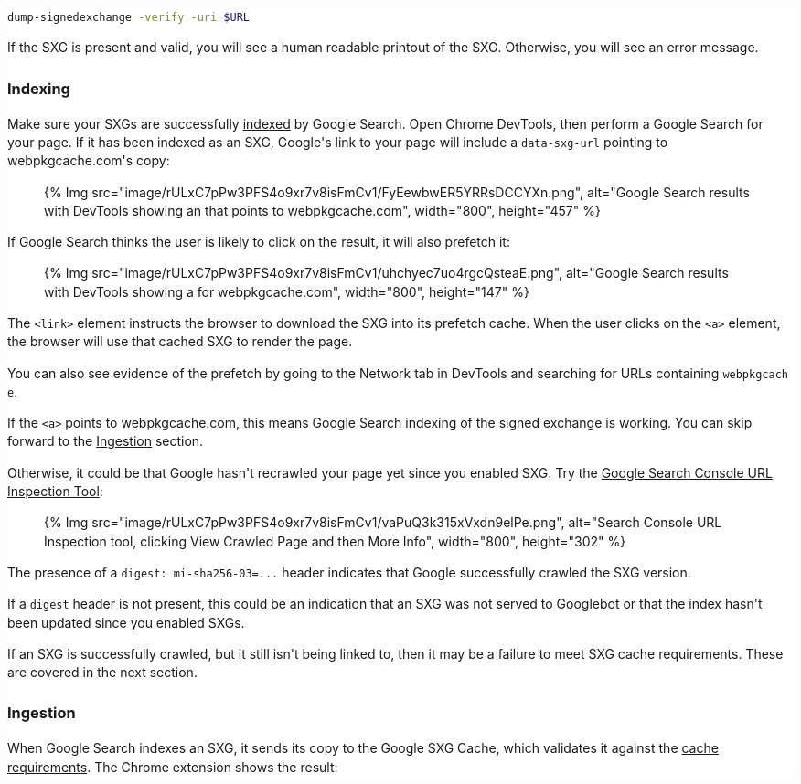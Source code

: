 ```bash
dump-signedexchange -verify -uri $URL
```

If the SXG is present and valid, you will see a human readable printout of the SXG. Otherwise, you will see an error message.

### Indexing

Make sure your SXGs are successfully [indexed](https://support.google.com/webmasters/answer/7645831) by Google Search. Open Chrome DevTools, then perform a Google Search for your page. If it has been indexed as an SXG, Google's link to your page will include a `data-sxg-url` pointing to webpkgcache.com's copy:

<figure>
  {% Img src="image/rULxC7pPw3PFS4o9xr7v8isFmCv1/FyEewbwER5YRRsDCCYXn.png", alt="Google Search results with DevTools showing an <a> that points to webpkgcache.com", width="800", height="457" %}
</figure>

If Google Search thinks the user is likely to click on the result, it will also prefetch it:

<figure>
  {% Img src="image/rULxC7pPw3PFS4o9xr7v8isFmCv1/uhchyec7uo4rgcQsteaE.png", alt="Google Search results with DevTools showing a <link rel=prefetch> for webpkgcache.com", width="800", height="147" %}
</figure>

The `<link>` element instructs the browser to download the SXG into its prefetch cache. When the user clicks on the `<a>` element, the browser will use that cached SXG to render the page.

You can also see evidence of the prefetch by going to the Network tab in DevTools and searching for URLs containing `webpkgcache`.

If the `<a>` points to webpkgcache.com, this means Google Search indexing of the signed exchange is working. You can skip forward to the [Ingestion](#ingestion) section.

Otherwise, it could be that Google hasn't recrawled your page yet since you enabled SXG. Try the [Google Search Console URL Inspection Tool](https://support.google.com/webmasters/answer/9012289):

<figure>
  {% Img src="image/rULxC7pPw3PFS4o9xr7v8isFmCv1/vaPuQ3k315xVxdn9elPe.png", alt="Search Console URL Inspection tool, clicking View Crawled Page and then More Info", width="800", height="302" %}
</figure>

The presence of a `digest: mi-sha256-03=...` header indicates that Google successfully crawled the SXG version.

If a `digest` header is not present, this could be an indication that an SXG was not served to Googlebot or that the index hasn't been updated since you enabled SXGs.

If an SXG is successfully crawled, but it still isn't being linked to, then it may be a failure to meet SXG cache requirements. These are covered in the next section.

### Ingestion

When Google Search indexes an SXG, it sends its copy to the Google SXG Cache, which validates it against the [cache requirements](https://github.com/google/webpackager/blob/main/docs/cache_requirements.md). The Chrome extension shows the result:
